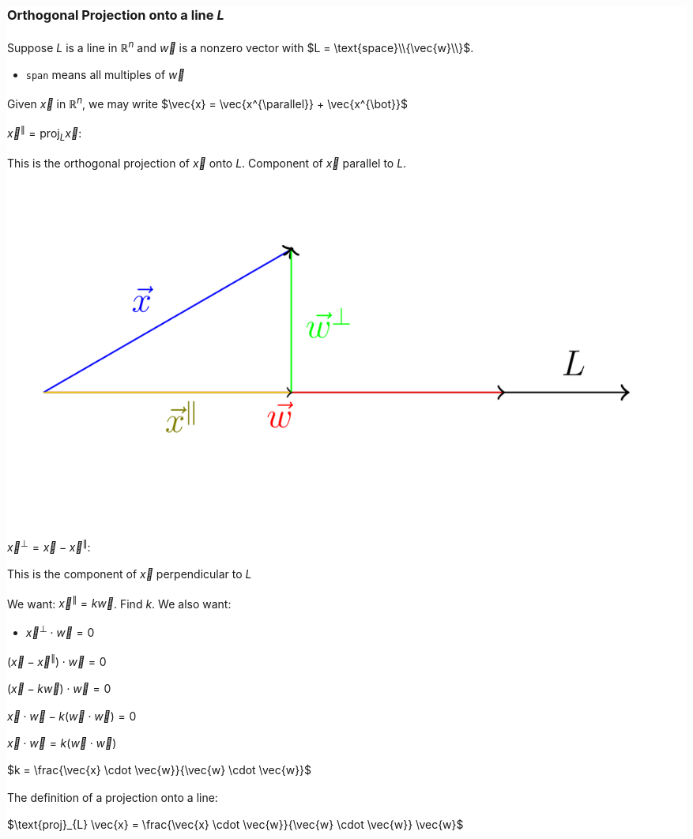 ### Orthogonal Projection onto a line $L$

Suppose  $L$ is a line in $\mathbb{R}^{n}$ and $\vec{w}$ is a nonzero vector with $L = \text{space}\\{\vec{w}\\}$.
* `span` means all multiples of $\vec{w}$

Given $\vec{x}$ in $\mathbb{R}^{n}$, we may write $\vec{x} = \vec{x^{\parallel}} + \vec{x^{\bot}}$

$\vec{x}^{\parallel} = \text{proj}_{L} \vec{x}$:

This is the orthogonal projection of $\vec{x}$ onto $L$. Component of $\vec{x}$ parallel to $L$.

![lec5-fig2](/notes/math2331/lec5-fig2.png)

$\vec{x}^{\bot} = \vec{x} - \vec{x}^{\parallel}$:
 
This is the component of $\vec{x}$ perpendicular to $L$

We want: $\vec{x}^{\parallel} = k \vec{w}$. Find $k$. We also want:
* $\vec{x}^{\bot} \cdot \vec{w} = 0$

$\left( \vec{x} - \vec{x}^{\parallel} \right) \cdot \vec{w} = 0$

$\left( \vec{x} - k \vec{w}\right) \cdot \vec{w} = 0$ 

$\vec{x} \cdot \vec{w} - k \left( \vec{w} \cdot \vec{w} \right) = 0$
 
$\vec{x} \cdot \vec{w} = k \left( \vec{w} \cdot \vec{w} \right)$
 
$k = \frac{\vec{x} \cdot \vec{w}}{\vec{w} \cdot \vec{w}}$ 

The definition of a projection onto a line:

$\text{proj}_{L} \vec{x} = \frac{\vec{x} \cdot \vec{w}}{\vec{w} \cdot \vec{w}} \vec{w}$ 

